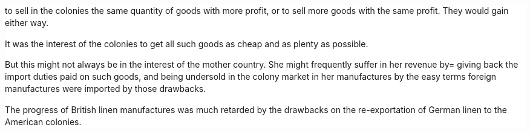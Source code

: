 to sell in the colonies the same quantity of goods with more profit, or
to sell more goods with the same profit.
    They would gain either way.

It was the interest of the colonies to get all such goods as cheap and as plenty as possible.

But this might not always be in the interest of the mother country.
She might frequently suffer in her revenue by= 
    giving back the import duties paid on such goods, and
    being undersold in the colony market in her manufactures by the easy terms foreign manufactures were imported by those drawbacks.

The progress of British linen manufactures was much retarded by the drawbacks on the re-exportation of German linen to the American colonies.

